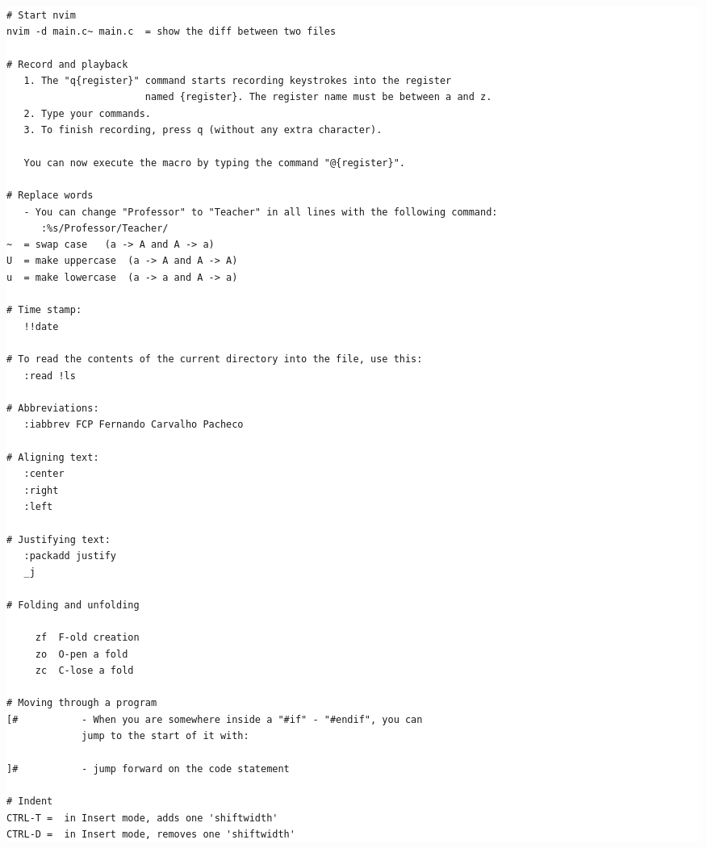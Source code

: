    ``` 
   # Start nvim 
   nvim -d main.c~ main.c  = show the diff between two files

   # Record and playback
      1. The "q{register}" command starts recording keystrokes into the register
                           named {register}. The register name must be between a and z.
      2. Type your commands.
      3. To finish recording, press q (without any extra character).

      You can now execute the macro by typing the command "@{register}".

   # Replace words
      - You can change "Professor" to "Teacher" in all lines with the following command:  
         :%s/Professor/Teacher/
   ~  = swap case	(a -> A and A -> a)
   U  = make uppercase  (a -> A and A -> A)
   u  = make lowercase  (a -> a and A -> a)

   # Time stamp:
      !!date

   # To read the contents of the current directory into the file, use this:
      :read !ls

   # Abbreviations:
      :iabbrev FCP Fernando Carvalho Pacheco

   # Aligning text:
      :center
      :right
      :left

   # Justifying text:
      :packadd justify
      _j

   # Folding and unfolding

        zf	F-old creation
        zo	O-pen a fold
        zc	C-lose a fold

   # Moving through a program
   [#           - When you are somewhere inside a "#if" - "#endif", you can
                jump to the start of it with:  

   ]#           - jump forward on the code statement

   # Indent
   CTRL-T =  in Insert mode, adds one 'shiftwidth'
   CTRL-D =  in Insert mode, removes one 'shiftwidth'
   ```
